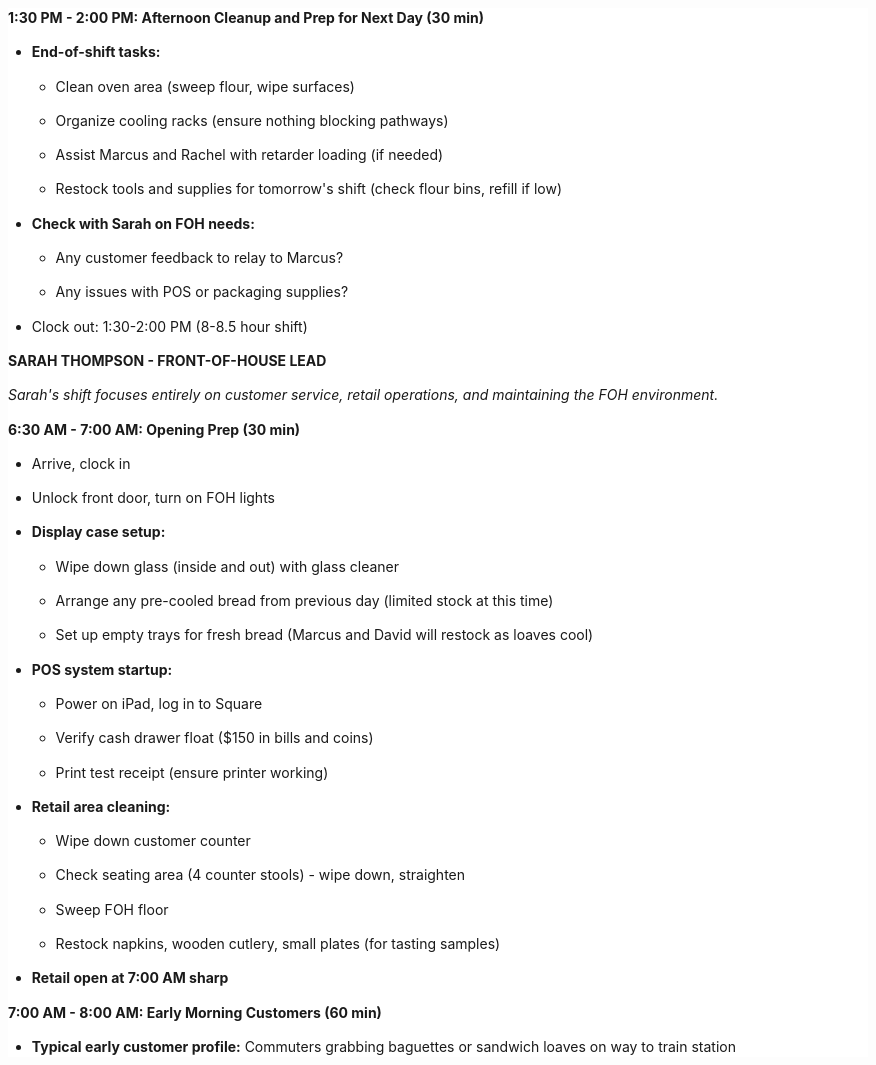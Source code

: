 **1:30 PM - 2:00 PM: Afternoon Cleanup and Prep for Next Day (30 min)**

- **End-of-shift tasks:**

  - Clean oven area (sweep flour, wipe surfaces)

  - Organize cooling racks (ensure nothing blocking pathways)

  - Assist Marcus and Rachel with retarder loading (if needed)

  - Restock tools and supplies for tomorrow\'s shift (check flour bins,
    refill if low)

- **Check with Sarah on FOH needs:**

  - Any customer feedback to relay to Marcus?

  - Any issues with POS or packaging supplies?

- Clock out: 1:30-2:00 PM (8-8.5 hour shift)

**SARAH THOMPSON - FRONT-OF-HOUSE LEAD**

*Sarah\'s shift focuses entirely on customer service, retail operations,
and maintaining the FOH environment.*

**6:30 AM - 7:00 AM: Opening Prep (30 min)**

- Arrive, clock in

- Unlock front door, turn on FOH lights

- **Display case setup:**

  - Wipe down glass (inside and out) with glass cleaner

  - Arrange any pre-cooled bread from previous day (limited stock at
    this time)

  - Set up empty trays for fresh bread (Marcus and David will restock as
    loaves cool)

- **POS system startup:**

  - Power on iPad, log in to Square

  - Verify cash drawer float (\$150 in bills and coins)

  - Print test receipt (ensure printer working)

- **Retail area cleaning:**

  - Wipe down customer counter

  - Check seating area (4 counter stools) - wipe down, straighten

  - Sweep FOH floor

  - Restock napkins, wooden cutlery, small plates (for tasting samples)

- **Retail open at 7:00 AM sharp**

**7:00 AM - 8:00 AM: Early Morning Customers (60 min)**

- **Typical early customer profile:** Commuters grabbing baguettes or
  sandwich loaves on way to train station
